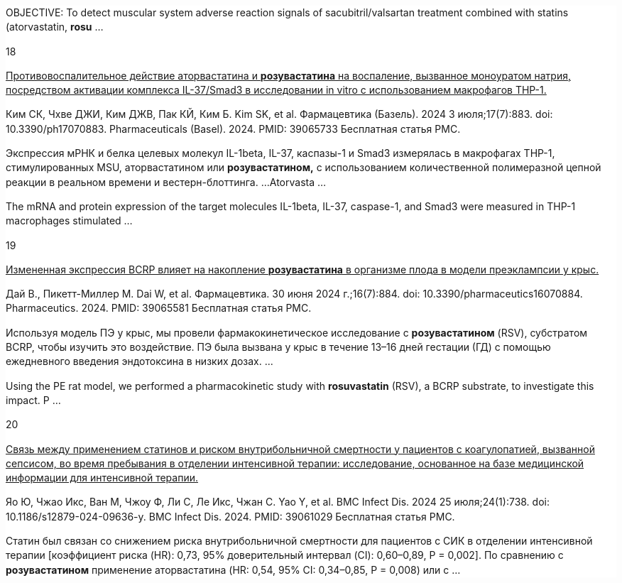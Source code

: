 OBJECTIVE: To detect muscular system adverse reaction signals of sacubitril/valsartan treatment combined with statins (atorvastatin, **rosu** …




 18





[Противовоспалительное действие аторвастатина и **розувастатина** на воспаление, вызванное моноуратом натрия, посредством активации комплекса IL-37/Smad3 в исследовании in vitro с использованием макрофагов THP-1.](https://pubmed.ncbi.nlm.nih.gov/39065733/)

Ким СК, Чхве ДЖИ, Ким ДЖВ, Пак КЙ, Ким Б. Kim SK, et al. Фармацевтика (Базель). 2024 3 июля;17(7):883. doi: 10.3390/ph17070883. Pharmaceuticals (Basel). 2024. PMID: 39065733 Бесплатная статья PMC.

Экспрессия мРНК и белка целевых молекул IL-1beta, IL-37, каспазы-1 и Smad3 измерялась в макрофагах THP-1, стимулированных MSU, аторвастатином или **розувастатином,** с использованием количественной полимеразной цепной реакции в реальном времени и вестерн-блоттинга. ...Atorvasta …

The mRNA and protein expression of the target molecules IL-1beta, IL-37, caspase-1, and Smad3 were measured in THP-1 macrophages stimulated …




 19





[Измененная экспрессия BCRP влияет на накопление **розувастатина** в организме плода в модели преэклампсии у крыс.](https://pubmed.ncbi.nlm.nih.gov/39065581/)

Дай В., Пикетт-Миллер М. Dai W, et al. Фармацевтика. 30 июня 2024 г.;16(7):884. doi: 10.3390/pharmaceutics16070884. Pharmaceutics. 2024. PMID: 39065581 Бесплатная статья PMC.

Используя модель ПЭ у крыс, мы провели фармакокинетическое исследование с **розувастатином** (RSV), субстратом BCRP, чтобы изучить это воздействие. ПЭ была вызвана у крыс в течение 13–16 дней гестации (ГД) с помощью ежедневного введения эндотоксина в низких дозах. ...

Using the PE rat model, we performed a pharmacokinetic study with **rosuvastatin** (RSV), a BCRP substrate, to investigate this impact. P …




 20





[Связь между применением статинов и риском внутрибольничной смертности у пациентов с коагулопатией, вызванной сепсисом, во время пребывания в отделении интенсивной терапии: исследование, основанное на базе медицинской информации для интенсивной терапии.](https://pubmed.ncbi.nlm.nih.gov/39061029/)

Яо Ю, Чжао Икс, Ван М, Чжоу Ф, Ли С, Ле Икс, Чжан С. Yao Y, et al. BMC Infect Dis. 2024 25 июля;24(1):738. doi: 10.1186/s12879-024-09636-y. BMC Infect Dis. 2024. PMID: 39061029 Бесплатная статья PMC.

Статин был связан со снижением риска внутрибольничной смертности для пациентов с СИК в отделении интенсивной терапии \[коэффициент риска (HR): 0,73, 95% доверительный интервал (CI): 0,60–0,89, P = 0,002\]. По сравнению с **розувастатином** применение аторвастатина (HR: 0,54, 95% CI: 0,34–0,85, P = 0,008) или с …
